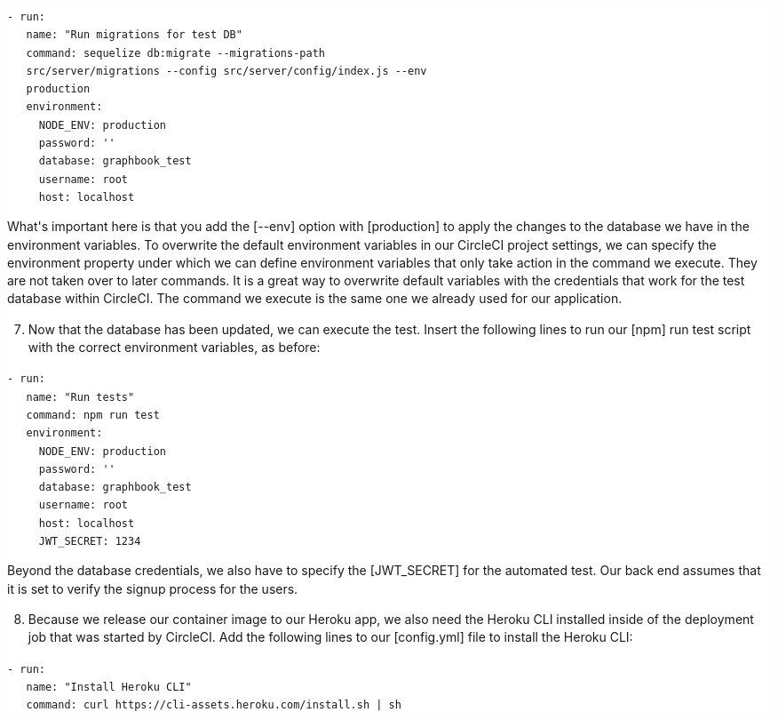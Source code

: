 ```
- run:
   name: "Run migrations for test DB"
   command: sequelize db:migrate --migrations-path 
   src/server/migrations --config src/server/config/index.js --env
   production
   environment:
     NODE_ENV: production
     password: ''
     database: graphbook_test
     username: root
     host: localhost
```


What\'s important here is that you add the [\--env] option with
[production] to apply the changes to the database we have in the
environment variables. To overwrite the default environment variables in
our CircleCI project settings, we can specify the environment property
under which we can define environment variables that only take action in
the command we execute. They are not taken over to later commands. It is
a great way to overwrite default variables with the credentials that
work for the test database within CircleCI. The command we execute is
the same one we already used for our application.

7.  Now that the database has been updated, we can execute the test.
    Insert the following lines to run our [npm] run test script
    with the correct environment variables, as before:

```
- run:
   name: "Run tests"
   command: npm run test
   environment:
     NODE_ENV: production
     password: ''
     database: graphbook_test
     username: root
     host: localhost
     JWT_SECRET: 1234
```


Beyond the database credentials, we also have to specify the
[JWT\_SECRET] for the automated test. Our back end assumes that it
is set to verify the signup process for the users.

8.  Because we release our container image to our Heroku app, we also
    need the Heroku CLI installed inside of the deployment job that was
    started by CircleCI. Add the following lines to our
    [config.yml] file to install the Heroku CLI:

```
- run:
   name: "Install Heroku CLI"
   command: curl https://cli-assets.heroku.com/install.sh | sh
```
